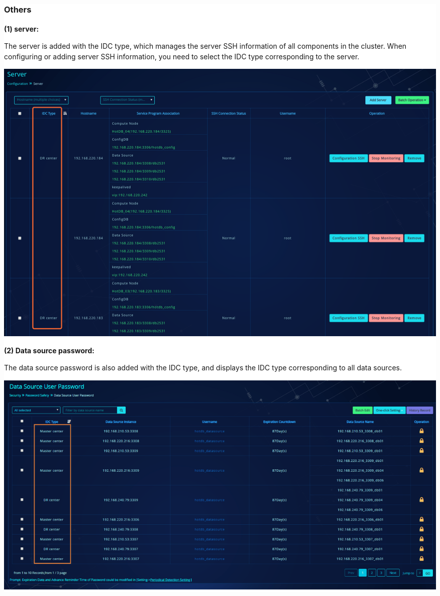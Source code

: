 ### Others

**(1) server:**

The server is added with the IDC type, which manages the server SSH information of all components in the cluster. When configuring or adding server SSH information, you need to select the IDC type corresponding to the server.

![](assets/cross-idc-disaster-recovery/image92.png)

**(2) Data source password:**

The data source password is also added with the IDC type, and displays the IDC type corresponding to all data sources.

![](assets/cross-idc-disaster-recovery/image93.png)
